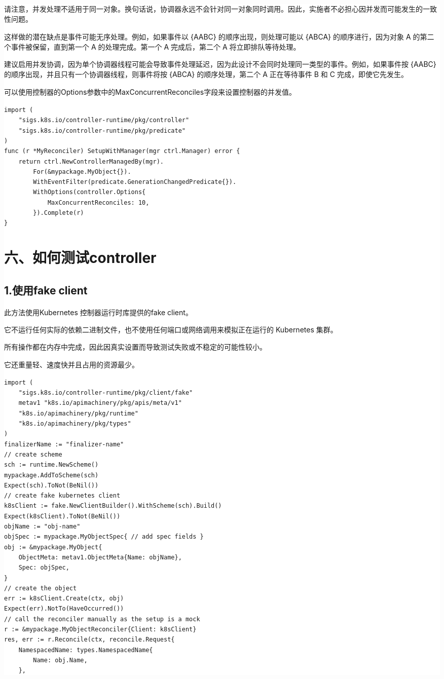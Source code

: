 请注意，并发处理不适用于同一对象。换句话说，协调器永远不会针对同一对象同时调用。因此，实施者不必担心因并发而可能发生的一致性问题。

这样做的潜在缺点是事件可能无序处理。例如，如果事件以 {AABC} 的顺序出现，则处理可能以 {ABCA} 的顺序进行，因为对象 A 的第二个事件被保留，直到第一个 A 的处理完成。第一个 A 完成后，第二个 A 将立即排队等待处理。

建议启用并发协调，因为单个协调器线程可能会导致事件处理延迟，因为此设计不会同时处理同一类型的事件。例如，如果事件按 {AABC} 的顺序出现，并且只有一个协调器线程，则事件将按 {ABCA} 的顺序处理，第二个 A 正在等待事件 B 和 C 完成，即使它先发生。

可以使用控制器的Options参数中的MaxConcurrentReconciles字段来设置控制器的并发值。

```
import (
    "sigs.k8s.io/controller-runtime/pkg/controller"
    "sigs.k8s.io/controller-runtime/pkg/predicate"
)
func (r *MyReconciler) SetupWithManager(mgr ctrl.Manager) error {
    return ctrl.NewControllerManagedBy(mgr).
        For(&mypackage.MyObject{}).
        WithEventFilter(predicate.GenerationChangedPredicate{}).
        WithOptions(controller.Options{
            MaxConcurrentReconciles: 10,
        }).Complete(r)
}
```

# 六、如何测试controller
## 1.使用fake client
此方法使用Kubernetes 控制器运行时库提供的fake client。

它不运行任何实际的依赖二进制文件，也不使用任何端口或网络调用来模拟正在运行的 Kubernetes 集群。

所有操作都在内存中完成，因此因真实设置而导致测试失败或不稳定的可能性较小。

它还重量轻、速度快并且占用的资源最少。

```
import (
    "sigs.k8s.io/controller-runtime/pkg/client/fake"
    metav1 "k8s.io/apimachinery/pkg/apis/meta/v1"
    "k8s.io/apimachinery/pkg/runtime"
    "k8s.io/apimachinery/pkg/types"
)
finalizerName := "finalizer-name"
// create scheme
sch := runtime.NewScheme()
mypackage.AddToScheme(sch)
Expect(sch).ToNot(BeNil())
// create fake kubernetes client
k8sClient := fake.NewClientBuilder().WithScheme(sch).Build()
Expect(k8sClient).ToNot(BeNil())
objName := "obj-name"
objSpec := mypackage.MyObjectSpec{ // add spec fields }
obj := &mypackage.MyObject{
    ObjectMeta: metav1.ObjectMeta{Name: objName},
    Spec: objSpec,
}
// create the object
err := k8sClient.Create(ctx, obj)
Expect(err).NotTo(HaveOccurred())
// call the reconciler manually as the setup is a mock
r := &mypackage.MyObjectReconciler{Client: k8sClient}
res, err := r.Reconcile(ctx, reconcile.Request{
    NamespacedName: types.NamespacedName{
        Name: obj.Name,
    },
```